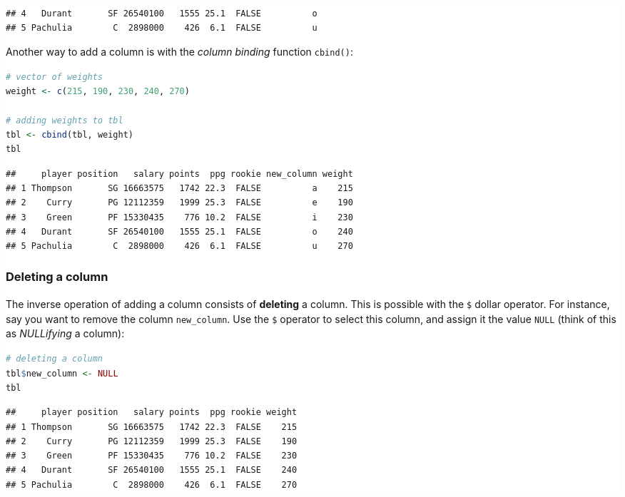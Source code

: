     ## 4   Durant       SF 26540100   1555 25.1  FALSE          o
    ## 5 Pachulia        C  2898000    426  6.1  FALSE          u

Another way to add a column is with the *column binding* function
`cbind()`:

``` r
# vector of weights
weight <- c(215, 190, 230, 240, 270)

# adding weights to tbl
tbl <- cbind(tbl, weight)
tbl
```

    ##     player position   salary points  ppg rookie new_column weight
    ## 1 Thompson       SG 16663575   1742 22.3  FALSE          a    215
    ## 2    Curry       PG 12112359   1999 25.3  FALSE          e    190
    ## 3    Green       PF 15330435    776 10.2  FALSE          i    230
    ## 4   Durant       SF 26540100   1555 25.1  FALSE          o    240
    ## 5 Pachulia        C  2898000    426  6.1  FALSE          u    270

### Deleting a column

The inverse operation of adding a column consists of **deleting** a
column. This is possible with the `$` dollar operator. For instance, say
you want to remove the column `new_column`. Use the `$` operator to
select this column, and assign it the value `NULL` (think of this as
*NULLifying* a column):

``` r
# deleting a column
tbl$new_column <- NULL
tbl
```

    ##     player position   salary points  ppg rookie weight
    ## 1 Thompson       SG 16663575   1742 22.3  FALSE    215
    ## 2    Curry       PG 12112359   1999 25.3  FALSE    190
    ## 3    Green       PF 15330435    776 10.2  FALSE    230
    ## 4   Durant       SF 26540100   1555 25.1  FALSE    240
    ## 5 Pachulia        C  2898000    426  6.1  FALSE    270

